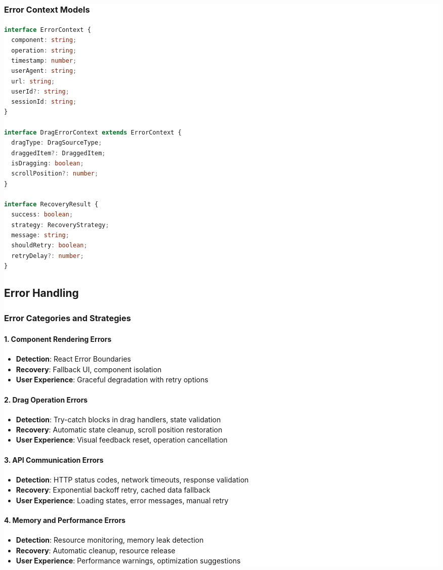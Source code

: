 ### Error Context Models
```typescript
interface ErrorContext {
  component: string;
  operation: string;
  timestamp: number;
  userAgent: string;
  url: string;
  userId?: string;
  sessionId: string;
}

interface DragErrorContext extends ErrorContext {
  dragType: DragSourceType;
  draggedItem?: DraggedItem;
  isDragging: boolean;
  scrollPosition?: number;
}

interface RecoveryResult {
  success: boolean;
  strategy: RecoveryStrategy;
  message: string;
  shouldRetry: boolean;
  retryDelay?: number;
}
```

## Error Handling

### Error Categories and Strategies

#### 1. Component Rendering Errors
- **Detection**: React Error Boundaries
- **Recovery**: Fallback UI, component isolation
- **User Experience**: Graceful degradation with retry options

#### 2. Drag Operation Errors
- **Detection**: Try-catch blocks in drag handlers, state validation
- **Recovery**: Automatic state cleanup, scroll position restoration
- **User Experience**: Visual feedback reset, operation cancellation

#### 3. API Communication Errors
- **Detection**: HTTP status codes, network timeouts, response validation
- **Recovery**: Exponential backoff retry, cached data fallback
- **User Experience**: Loading states, error messages, manual retry

#### 4. Memory and Performance Errors
- **Detection**: Resource monitoring, memory leak detection
- **Recovery**: Automatic cleanup, resource release
- **User Experience**: Performance warnings, optimization suggestions
